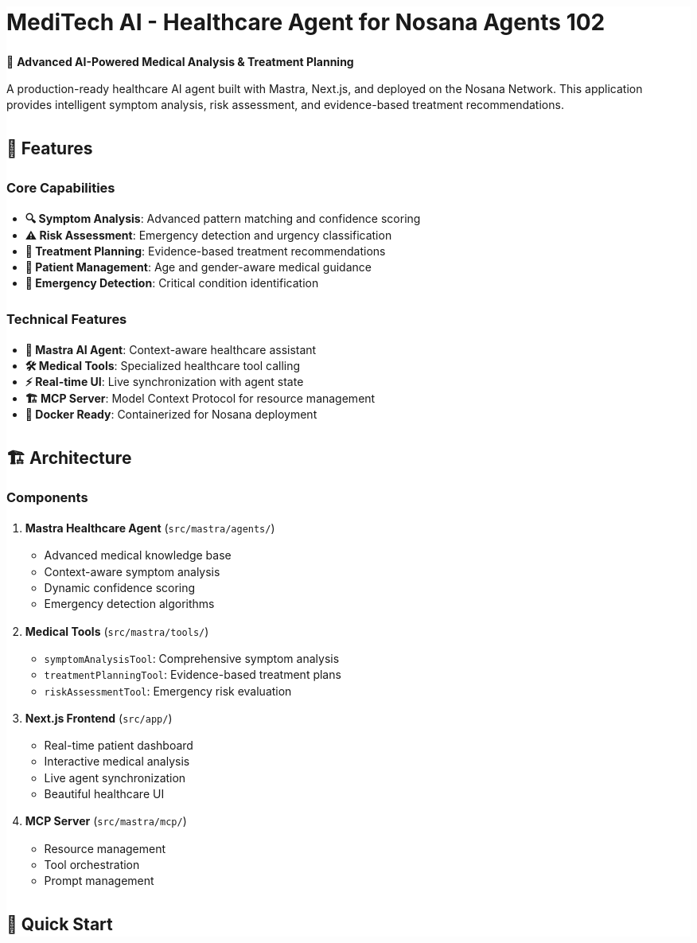 # MediTech AI - Healthcare Agent for Nosana Agents 102

🏥 **Advanced AI-Powered Medical Analysis & Treatment Planning**

A production-ready healthcare AI agent built with Mastra, Next.js, and deployed on the Nosana Network. This application provides intelligent symptom analysis, risk assessment, and evidence-based treatment recommendations.

## 🎯 Features

### Core Capabilities
- **🔍 Symptom Analysis**: Advanced pattern matching and confidence scoring
- **⚠️ Risk Assessment**: Emergency detection and urgency classification  
- **💊 Treatment Planning**: Evidence-based treatment recommendations
- **👤 Patient Management**: Age and gender-aware medical guidance
- **🚨 Emergency Detection**: Critical condition identification

### Technical Features
- **🤖 Mastra AI Agent**: Context-aware healthcare assistant
- **🛠️ Medical Tools**: Specialized healthcare tool calling
- **⚡ Real-time UI**: Live synchronization with agent state
- **🏗️ MCP Server**: Model Context Protocol for resource management
- **🐳 Docker Ready**: Containerized for Nosana deployment

## 🏗️ Architecture

### Components
1. **Mastra Healthcare Agent** (`src/mastra/agents/`)
   - Advanced medical knowledge base
   - Context-aware symptom analysis
   - Dynamic confidence scoring
   - Emergency detection algorithms

2. **Medical Tools** (`src/mastra/tools/`)
   - `symptomAnalysisTool`: Comprehensive symptom analysis
   - `treatmentPlanningTool`: Evidence-based treatment plans
   - `riskAssessmentTool`: Emergency risk evaluation

3. **Next.js Frontend** (`src/app/`)
   - Real-time patient dashboard
   - Interactive medical analysis
   - Live agent synchronization
   - Beautiful healthcare UI

4. **MCP Server** (`src/mastra/mcp/`)
   - Resource management
   - Tool orchestration
   - Prompt management

## 🚀 Quick Start
